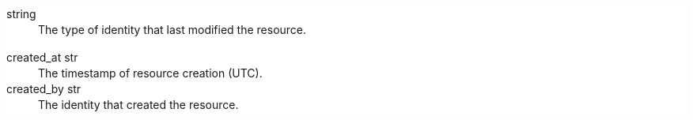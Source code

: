</span>
        <span class="property-indicator"></span>
        <span class="property-type">string</span>
    </dt>
    <dd>The type of identity that last modified the resource.</dd></dl>
</pulumi-choosable>
</div>

<div>
<pulumi-choosable type="language" values="python">
<dl class="resources-properties"><dt class="property-optional"
            title="Optional">
        <span id="created_at_python">
<a data-swiftype-name="resource-property" data-swiftype-type="text" href="#created_at_python" style="color: inherit; text-decoration: inherit;">created_<wbr>at</a>
</span>
        <span class="property-indicator"></span>
        <span class="property-type">str</span>
    </dt>
    <dd>The timestamp of resource creation (UTC).</dd><dt class="property-optional"
            title="Optional">
        <span id="created_by_python">
<a data-swiftype-name="resource-property" data-swiftype-type="text" href="#created_by_python" style="color: inherit; text-decoration: inherit;">created_<wbr>by</a>
</span>
        <span class="property-indicator"></span>
        <span class="property-type">str</span>
    </dt>
    <dd>The identity that created the resource.</dd><dt class="property-optional"
